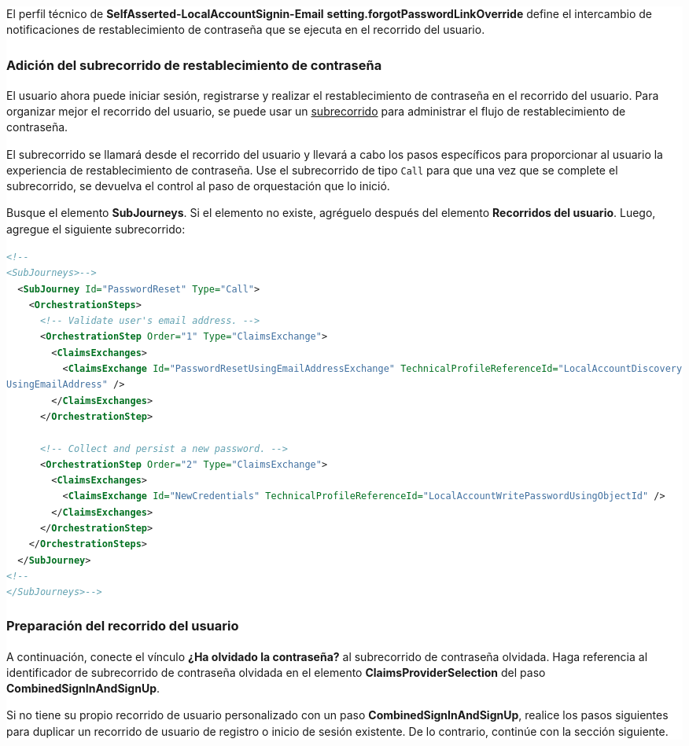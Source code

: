 El perfil técnico de **SelfAsserted-LocalAccountSignin-Email** **setting.forgotPasswordLinkOverride** define el intercambio de notificaciones de restablecimiento de contraseña que se ejecuta en el recorrido del usuario.

### <a name="add-the-password-reset-sub-journey"></a>Adición del subrecorrido de restablecimiento de contraseña

El usuario ahora puede iniciar sesión, registrarse y realizar el restablecimiento de contraseña en el recorrido del usuario. Para organizar mejor el recorrido del usuario, se puede usar un [subrecorrido](subjourneys.md) para administrar el flujo de restablecimiento de contraseña.

El subrecorrido se llamará desde el recorrido del usuario y llevará a cabo los pasos específicos para proporcionar al usuario la experiencia de restablecimiento de contraseña. Use el subrecorrido de tipo `Call` para que una vez que se complete el subrecorrido, se devuelva el control al paso de orquestación que lo inició.

Busque el elemento **SubJourneys**. Si el elemento no existe, agréguelo después del elemento **Recorridos del usuario**. Luego, agregue el siguiente subrecorrido:

```xml
<!--
<SubJourneys>-->
  <SubJourney Id="PasswordReset" Type="Call">
    <OrchestrationSteps>
      <!-- Validate user's email address. -->
      <OrchestrationStep Order="1" Type="ClaimsExchange">
        <ClaimsExchanges>
          <ClaimsExchange Id="PasswordResetUsingEmailAddressExchange" TechnicalProfileReferenceId="LocalAccountDiscoveryUsingEmailAddress" />
        </ClaimsExchanges>
      </OrchestrationStep>

      <!-- Collect and persist a new password. -->
      <OrchestrationStep Order="2" Type="ClaimsExchange">
        <ClaimsExchanges>
          <ClaimsExchange Id="NewCredentials" TechnicalProfileReferenceId="LocalAccountWritePasswordUsingObjectId" />
        </ClaimsExchanges>
      </OrchestrationStep>
    </OrchestrationSteps>
  </SubJourney>
<!--
</SubJourneys>-->
```

### <a name="prepare-your-user-journey"></a>Preparación del recorrido del usuario

A continuación, conecte el vínculo **¿Ha olvidado la contraseña?** al subrecorrido de contraseña olvidada. Haga referencia al identificador de subrecorrido de contraseña olvidada en el elemento **ClaimsProviderSelection** del paso **CombinedSignInAndSignUp**.

Si no tiene su propio recorrido de usuario personalizado con un paso **CombinedSignInAndSignUp**, realice los pasos siguientes para duplicar un recorrido de usuario de registro o inicio de sesión existente. De lo contrario, continúe con la sección siguiente.
